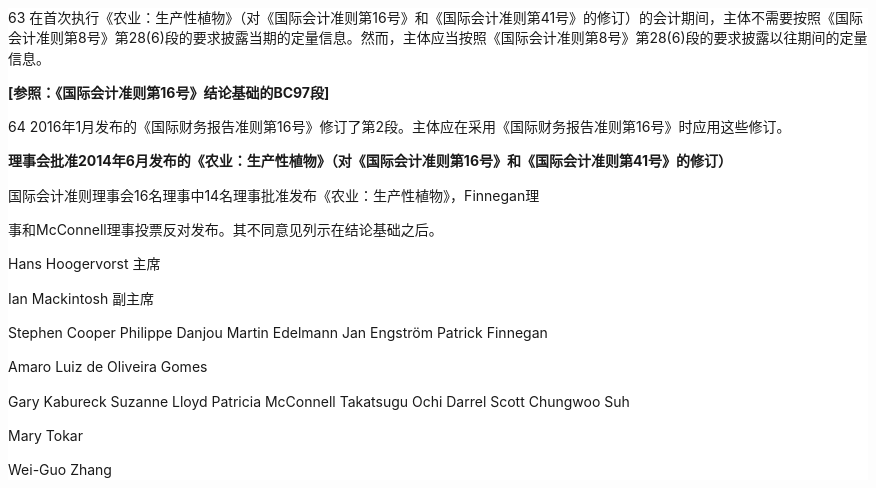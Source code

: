 63
在首次执行《农业：生产性植物》（对《国际会计准则第16号》和《国际会计准则第41号》的修订）的会计期间，主体不需要按照《国际会计准则第8号》第28(6)段的要求披露当期的定量信息。然而，主体应当按照《国际会计准则第8号》第28(6)段的要求披露以往期间的定量信息。

**[参照：《国际会计准则第16号》结论基础的BC97段]**

64
2016年1月发布的《国际财务报告准则第16号》修订了第2段。主体应在采用《国际财务报告准则第16号》时应用这些修订。

**理事会批准2014年6月发布的《农业：生产性植物》（对《国际会计准则第16号》和《国际会计准则第41号》的修订）**

国际会计准则理事会16名理事中14名理事批准发布《农业：生产性植物》，Finnegan理

事和McConnell理事投票反对发布。其不同意见列示在结论基础之后。

Hans Hoogervorst 主席

Ian Mackintosh 副主席

Stephen Cooper Philippe Danjou Martin Edelmann Jan Engström Patrick Finnegan

Amaro Luiz de Oliveira Gomes

Gary Kabureck Suzanne Lloyd Patricia McConnell Takatsugu Ochi Darrel Scott
Chungwoo Suh

Mary Tokar

Wei-Guo Zhang
